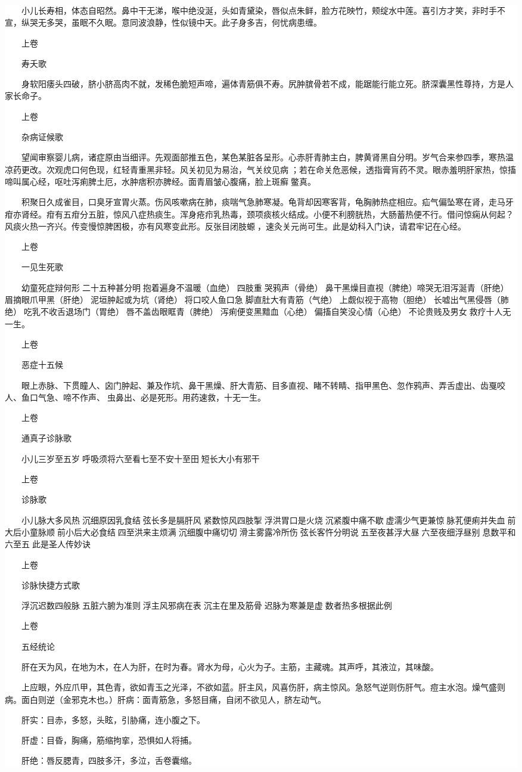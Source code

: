 
　　小儿长寿相，体态自昭然。鼻中干无涕，喉中绝没涎，头如青黛染，唇似点朱鲜，脸方花映竹，颊绽水中莲。喜引方才笑，非时手不宣，纵哭无多哭，虽眠不久眠。意同波浪静，性似镜中天。此子身多吉，何忧病患缠。

　　上卷

　　寿夭歌

　　身软阳痿头四破，脐小脐高肉不就，发稀色脆短声啼，遍体青筋俱不寿。尻肿膑骨若不成，能踞能行能立死。脐深囊黑性尊持，方是人家长命子。

　　上卷

　　杂病证候歌

　　望闻审察婴儿病，诸症原由当细评。先观面部推五色，某色某脏各呈形。心赤肝青肺主白，脾黄肾黑自分明。岁气合来参四季，寒热温凉药更改。次观虎口何色现，红轻青重黑非轻。风关初见为易治，气关纹见病 ；若在命关危恶候，透指膏肓药不灵。眼赤羞明肝家热，惊搐啼叫属心经，呕吐泻痢脾土厄，水肿痞积亦脾经。面青眉皱心腹痛，脸上斑癣 鳖真。

　　积聚日久成雀目，口臭牙宣胃火蒸。伤风咳嗽病在肺，痰喘气急肺寒凝。龟背却因寒客背，龟胸肺热症相应。疝气偏坠寒在肾，走马牙疳亦肾经。疳有五疳分五脏，惊风八症热痰生。浑身疮疖乳热毒，颈项痰核火结成。小便不利膀胱热，大肠蓄热便不行。借问惊痫从何起？风痰火热一齐兴。传变慢惊脾困极，亦有风寒变此形。反张目闭肢螈 ，速灸关元尚可生。此是幼科入门诀，请君牢记在心经。

　　上卷

　　一见生死歌

　　幼童死症辩何形 二十五种甚分明 抱着遍身不温暖（血绝） 四肢重 哭鸦声（骨绝） 鼻干黑燥目直视（脾绝）啼哭无泪泻涎青（肝绝） 眉摘眼爪甲黑（肝绝） 泥垣肿起或为坑（肾绝） 将口咬人鱼口急 脚直肚大有青筋（气绝） 上觑似视于高物（胆绝） 长嘘出气黑侵唇（肺绝） 吃乳不收舌退场门（胃绝） 唇不盖齿眼眶青（脾绝） 泻痢便变黑黯血（心绝） 偏搐自笑没心情（心绝） 不论贵贱及男女 救疗十人无一生。

　　上卷

　　恶症十五候

　　眼上赤脉、下贯瞳人、囟门肿起、兼及作坑、鼻干黑燥、肝大青筋、目多直视、睹不转睛、指甲黑色、忽作鸦声、弄舌虚出、齿戛咬人、鱼口气急、啼不作声、 虫鼻出、必是死形。用药速救，十无一生。

　　上卷

　　通真子诊脉歌

　　小儿三岁至五岁 呼吸须将六至看七至不安十至田 短长大小有邪干

　　上卷

　　诊脉歌

　　小儿脉大多风热 沉细原因乳食结 弦长多是膈肝风 紧数惊风四肢掣 浮洪胃口是火烧 沉紧腹中痛不歇 虚濡少气更兼惊 脉芤便痢并失血 前大后小童脉顺 前小后大必食结 四至洪来主烦满 沉细腹中痛切切 滑主雾露冷所伤 弦长客忤分明说 五至夜甚浮大昼 六至夜细浮昼别 息数平和六至五 此是圣人传妙诀

　　上卷

　　诊脉快捷方式歌

　　浮沉迟数四般脉 五脏六腑为准则 浮主风邪病在表 沉主在里及筋骨 迟脉为寒兼是虚 数者热多根据此例

　　上卷

　　五经统论

　　肝在天为风，在地为木，在人为肝，在时为春。肾水为母，心火为子。主筋，主藏魂。其声呼，其液泣，其味酸。

　　上应眼，外应爪甲，其色青，欲如青玉之光泽，不欲如蓝。肝主风，风喜伤肝，病主惊风。急怒气逆则伤肝气。痘主水泡。燥气盛则病。面白则逆（金邪克木也。）肝病：面青筋急，多怒目痛，自闭不欲见人，脐左动气。

　　肝实：目赤，多怒，头眩，引胁痛，连小腹之下。

　　肝虚：目昏，胸痛，筋缩拘挛，恐惧如人将捕。

　　肝绝：唇反腮青，四肢多汗，多泣，舌卷囊缩。
